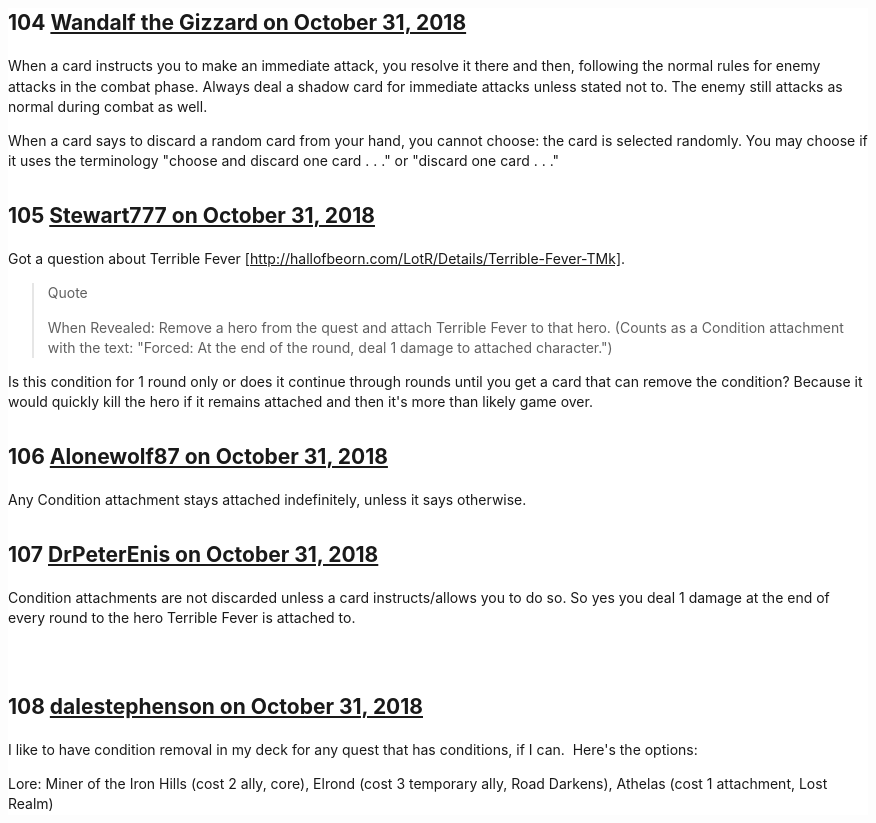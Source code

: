 ## 104 [Wandalf the Gizzard on October 31, 2018](https://community.fantasyflightgames.com/topic/284435-a-couple-questions/?do=findComment&comment=3520054)

When a card instructs you to make an immediate attack, you resolve it there and then, following the normal rules for enemy attacks in the combat phase. Always deal a shadow card for immediate attacks unless stated not to. The enemy still attacks as normal during combat as well.

When a card says to discard a random card from your hand, you cannot choose: the card is selected randomly. You may choose if it uses the terminology "choose and discard one card . . ." or "discard one card . . ."

## 105 [Stewart777 on October 31, 2018](https://community.fantasyflightgames.com/topic/284435-a-couple-questions/?do=findComment&comment=3520201)

Got a question about Terrible Fever [http://hallofbeorn.com/LotR/Details/Terrible-Fever-TMk].

> Quote
> 
> When Revealed: Remove a hero from the quest and attach Terrible Fever to that hero. (Counts as a Condition attachment with the text: "Forced: At the end of the round, deal 1 damage to attached character.")

Is this condition for 1 round only or does it continue through rounds until you get a card that can remove the condition? Because it would quickly kill the hero if it remains attached and then it's more than likely game over.

## 106 [Alonewolf87 on October 31, 2018](https://community.fantasyflightgames.com/topic/284435-a-couple-questions/?do=findComment&comment=3520240)

Any Condition attachment stays attached indefinitely, unless it says otherwise.

## 107 [DrPeterEnis on October 31, 2018](https://community.fantasyflightgames.com/topic/284435-a-couple-questions/?do=findComment&comment=3520295)

Condition attachments are not discarded unless a card instructs/allows you to do so. So yes you deal 1 damage at the end of every round to the hero Terrible Fever is attached to.

 

## 108 [dalestephenson on October 31, 2018](https://community.fantasyflightgames.com/topic/284435-a-couple-questions/?do=findComment&comment=3520365)

I like to have condition removal in my deck for any quest that has conditions, if I can.  Here's the options:

Lore: Miner of the Iron Hills (cost 2 ally, core), Elrond (cost 3 temporary ally, Road Darkens), Athelas (cost 1 attachment, Lost Realm)
